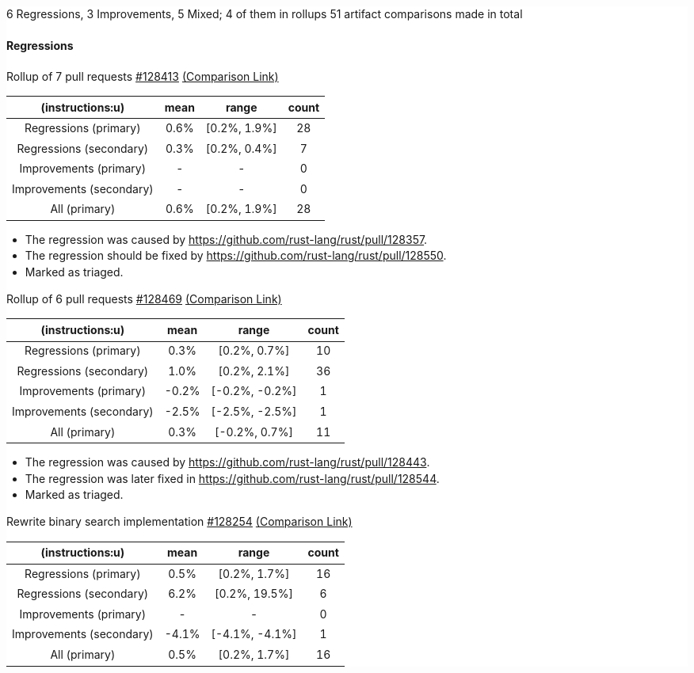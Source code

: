 6 Regressions, 3 Improvements, 5 Mixed; 4 of them in rollups
51 artifact comparisons made in total

#### Regressions

Rollup of 7 pull requests [#128413](https://github.com/rust-lang/rust/pull/128413) [(Comparison Link)](https://perf.rust-lang.org/compare.html?start=f8060d282d42770fadd73905e3eefb85660d3278&end=249cf71f11a29b3fb68e8a35969569d8bb7958ee&stat=instructions:u)

| (instructions:u)         | mean | range        | count |
|:------------------------:|:----:|:------------:|:-----:|
| Regressions (primary)    | 0.6% | [0.2%, 1.9%] | 28    |
| Regressions (secondary)  | 0.3% | [0.2%, 0.4%] | 7     |
| Improvements (primary)   | -    | -            | 0     |
| Improvements (secondary) | -    | -            | 0     |
| All  (primary)           | 0.6% | [0.2%, 1.9%] | 28    |

- The regression was caused by https://github.com/rust-lang/rust/pull/128357.
- The regression should be fixed by https://github.com/rust-lang/rust/pull/128550.
- Marked as triaged.

Rollup of 6 pull requests [#128469](https://github.com/rust-lang/rust/pull/128469) [(Comparison Link)](https://perf.rust-lang.org/compare.html?start=28a58f2fa7f0c46b8fab8237c02471a915924fe5&end=71b211609605590423a68ba3f503e53404d4fdb4&stat=instructions:u)

| (instructions:u)         | mean  | range          | count |
|:------------------------:|:-----:|:--------------:|:-----:|
| Regressions (primary)    | 0.3%  | [0.2%, 0.7%]   | 10    |
| Regressions (secondary)  | 1.0%  | [0.2%, 2.1%]   | 36    |
| Improvements (primary)   | -0.2% | [-0.2%, -0.2%] | 1     |
| Improvements (secondary) | -2.5% | [-2.5%, -2.5%] | 1     |
| All  (primary)           | 0.3%  | [-0.2%, 0.7%]  | 11    |

- The regression was caused by https://github.com/rust-lang/rust/pull/128443.
- The regression was later fixed in https://github.com/rust-lang/rust/pull/128544.
- Marked as triaged.

Rewrite binary search implementation [#128254](https://github.com/rust-lang/rust/pull/128254) [(Comparison Link)](https://perf.rust-lang.org/compare.html?start=2cec7a85ed4868c90194a2187d2751788e298197&end=19326022d243f487b5752661cd9b597d620a489e&stat=instructions:u)

| (instructions:u)         | mean  | range          | count |
|:------------------------:|:-----:|:--------------:|:-----:|
| Regressions (primary)    | 0.5%  | [0.2%, 1.7%]   | 16    |
| Regressions (secondary)  | 6.2%  | [0.2%, 19.5%]  | 6     |
| Improvements (primary)   | -     | -              | 0     |
| Improvements (secondary) | -4.1% | [-4.1%, -4.1%] | 1     |
| All  (primary)           | 0.5%  | [0.2%, 1.7%]   | 16    |
